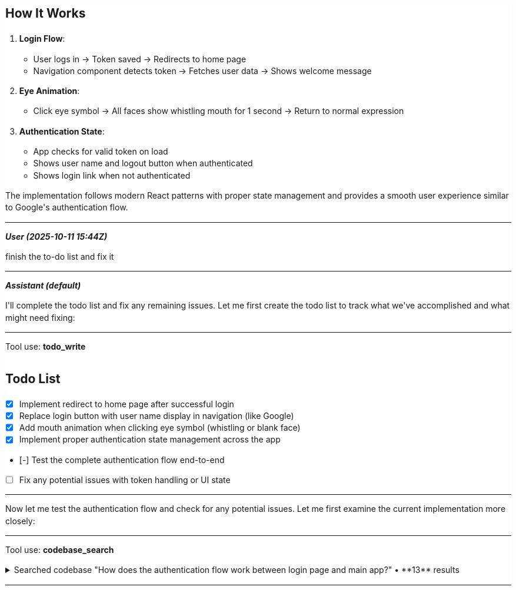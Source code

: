 ## How It Works

1. **Login Flow**: 
   - User logs in → Token saved → Redirects to home page
   - Navigation component detects token → Fetches user data → Shows welcome message

2. **Eye Animation**:
   - Click eye symbol → All faces show whistling mouth for 1 second → Return to normal expression

3. **Authentication State**:
   - App checks for valid token on load
   - Shows user name and logout button when authenticated
   - Shows login link when not authenticated

The implementation follows modern React patterns with proper state management and provides a smooth user experience similar to Google's authentication flow.

---

_**User (2025-10-11 15:44Z)**_

finish the to-do list and fix it

---

_**Assistant (default)**_

I'll complete the todo list and fix any remaining issues. Let me first create the todo list to track what we've accomplished and what might need fixing:


---

Tool use: **todo_write**

## Todo List

- [x] Implement redirect to home page after successful login
- [x] Replace login button with user name display in navigation (like Google)
- [x] Add mouth animation when clicking eye symbol (whistling or blank face)
- [x] Implement proper authentication state management across the app
- [-] Test the complete authentication flow end-to-end
- [ ] Fix any potential issues with token handling or UI state

---

Now let me test the authentication flow and check for any potential issues. Let me first examine the current implementation more closely:


---

Tool use: **codebase_search**

<details><summary>Searched codebase "How does the authentication flow work between login page and main app?" • **13** results</summary></details>

---
